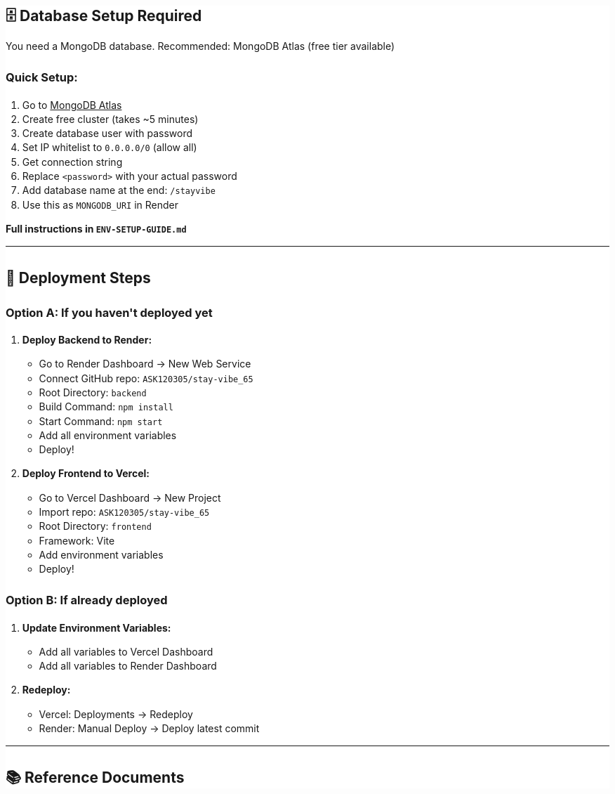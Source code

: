 
## 🗄️ Database Setup Required

You need a MongoDB database. Recommended: MongoDB Atlas (free tier available)

### Quick Setup:
1. Go to [MongoDB Atlas](https://www.mongodb.com/cloud/atlas)
2. Create free cluster (takes ~5 minutes)
3. Create database user with password
4. Set IP whitelist to `0.0.0.0/0` (allow all)
5. Get connection string
6. Replace `<password>` with your actual password
7. Add database name at the end: `/stayvibe`
8. Use this as `MONGODB_URI` in Render

**Full instructions in `ENV-SETUP-GUIDE.md`**

---

## 🚀 Deployment Steps

### Option A: If you haven't deployed yet

1. **Deploy Backend to Render:**
   - Go to Render Dashboard → New Web Service
   - Connect GitHub repo: `ASK120305/stay-vibe_65`
   - Root Directory: `backend`
   - Build Command: `npm install`
   - Start Command: `npm start`
   - Add all environment variables
   - Deploy!

2. **Deploy Frontend to Vercel:**
   - Go to Vercel Dashboard → New Project
   - Import repo: `ASK120305/stay-vibe_65`
   - Root Directory: `frontend`
   - Framework: Vite
   - Add environment variables
   - Deploy!

### Option B: If already deployed

1. **Update Environment Variables:**
   - Add all variables to Vercel Dashboard
   - Add all variables to Render Dashboard

2. **Redeploy:**
   - Vercel: Deployments → Redeploy
   - Render: Manual Deploy → Deploy latest commit

---

## 📚 Reference Documents
